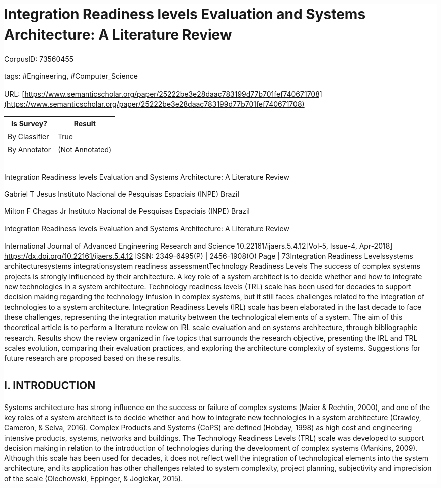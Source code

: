 # Integration Readiness levels Evaluation and Systems Architecture: A Literature Review

CorpusID: 73560455
 
tags: #Engineering, #Computer_Science

URL: [https://www.semanticscholar.org/paper/25222be3e28daac783199d77b701fef740671708](https://www.semanticscholar.org/paper/25222be3e28daac783199d77b701fef740671708)
 
| Is Survey?        | Result          |
| ----------------- | --------------- |
| By Classifier     | True |
| By Annotator      | (Not Annotated) |

---

Integration Readiness levels Evaluation and Systems Architecture: A Literature Review


Gabriel T Jesus 
Instituto Nacional de Pesquisas Espaciais (INPE)
Brazil

Milton F Chagas Jr
Instituto Nacional de Pesquisas Espaciais (INPE)
Brazil

Integration Readiness levels Evaluation and Systems Architecture: A Literature Review

International Journal of Advanced Engineering Research and Science
10.22161/ijaers.5.4.12[Vol-5, Issue-4, Apr-2018] https://dx.doi.org/10.22161/ijaers.5.4.12 ISSN: 2349-6495(P) | 2456-1908(O) Page | 73Integration Readiness Levelssystems architecturesystems integrationsystem readiness assessmentTechnology Readiness Levels
The success of complex systems projects is strongly influenced by their architecture. A key role of a system architect is to decide whether and how to integrate new technologies in a system architecture. Technology readiness levels (TRL) scale has been used for decades to support decision making regarding the technology infusion in complex systems, but it still faces challenges related to the integration of technologies to a system architecture. Integration Readiness Levels (IRL) scale has been elaborated in the last decade to face these challenges, representing the integration maturity between the technological elements of a system. The aim of this theoretical article is to perform a literature review on IRL scale evaluation and on systems architecture, through bibliographic research. Results show the review organized in five topics that surrounds the research objective, presenting the IRL and TRL scales evolution, comparing their evaluation practices, and exploring the architecture complexity of systems. Suggestions for future research are proposed based on these results.

## I. INTRODUCTION

Systems architecture has strong influence on the success or failure of complex systems (Maier & Rechtin, 2000), and one of the key roles of a system architect is to decide whether and how to integrate new technologies in a system architecture (Crawley, Cameron, & Selva, 2016). Complex Products and Systems (CoPS) are defined (Hobday, 1998) as high cost and engineering intensive products, systems, networks and buildings. The Technology Readiness Levels (TRL) scale was developed to support decision making in relation to the introduction of technologies during the development of complex systems (Mankins, 2009). Although this scale has been used for decades, it does not reflect well the integration of technological elements into the system architecture, and its application has other challenges related to system complexity, project planning, subjectivity and imprecision of the scale (Olechowski, Eppinger, & Joglekar, 2015).
